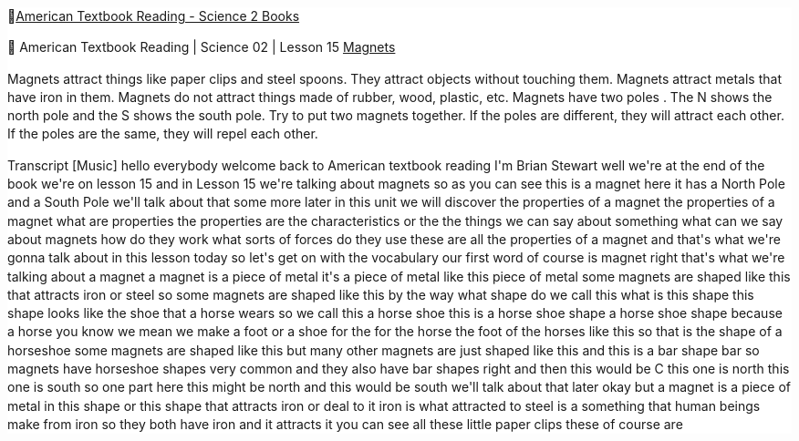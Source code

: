 💓[American Textbook Reading - Science 2 Books](https://www.youtube.com/playlist?list=PLORqQa0DiANHa5O2rk2wLyRZXTlYTI6SD)

💓 American Textbook Reading | Science 02 | Lesson 15
[Magnets​](https://youtu.be/AhI2KFMRyGw)

Magnets attract things like paper clips and steel spoons. They attract objects without touching them. Magnets attract metals that have iron in them. Magnets do not attract things made of rubber, wood, plastic, etc. Magnets have two poles . The N shows the north pole and the S shows the south pole. Try to put two magnets together. If the poles are different, they will attract each other. If the poles are the same, they will repel each other.


Transcript
[Music]
hello everybody welcome back to American
textbook reading I'm Brian Stewart well
we're at the end of the book we're on
lesson 15 and in Lesson 15 we're talking
about magnets so as you can see this is
a magnet here it has a North Pole and a
South Pole we'll talk about that some
more later in this unit we will discover
the properties of a magnet the
properties of a magnet what are
properties the properties are the
characteristics or the the things we can
say about something what can we say
about magnets how do they work what
sorts of forces do they use these are
all the properties of a magnet and
that's what we're gonna talk about in
this lesson today so let's get on with
the vocabulary our first word of course
is magnet right that's what we're
talking about a magnet a magnet is a
piece of metal it's a piece of metal
like this piece of metal some magnets
are shaped like this that attracts iron
or steel so some magnets are shaped like
this by the way what shape do we call
this what is this shape this shape looks
like the shoe that a horse wears so we
call this a horse shoe this is a horse
shoe shape a horse shoe shape because a
horse you know we mean we make a foot or
a shoe for the for the horse the foot of
the horses like this so that is the
shape of a horseshoe some magnets are
shaped like this but many other magnets
are just shaped like this and this is a
bar shape bar so magnets have horseshoe
shapes very common and they also have
bar shapes right and then this would be
C this one is north this one is south so
one part here this might be north and
this would be south we'll talk about
that later okay but a magnet is a piece
of metal in this shape or this shape
that attracts iron or
deal to it iron is what attracted to
steel is a something that human beings
make from iron so they both have iron
and it attracts it you can see all these
little paper clips these of course are
